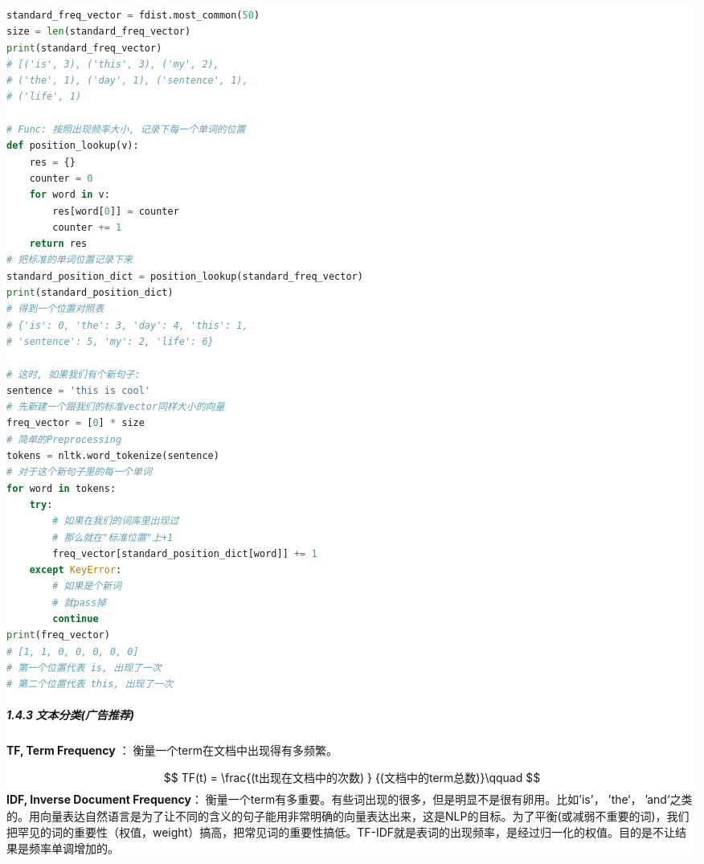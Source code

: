 ```python
standard_freq_vector = fdist.most_common(50)
size = len(standard_freq_vector)
print(standard_freq_vector)
# [('is', 3), ('this', 3), ('my', 2),
# ('the', 1), ('day', 1), ('sentence', 1),
# ('life', 1)

# Func: 按照出现频率⼤⼩, 记录下每⼀个单词的位置
def position_lookup(v):
	res = {}
	counter = 0
	for word in v:
		res[word[0]] = counter
		counter += 1
	return res
# 把标准的单词位置记录下来
standard_position_dict = position_lookup(standard_freq_vector)
print(standard_position_dict)
# 得到⼀个位置对照表
# {'is': 0, 'the': 3, 'day': 4, 'this': 1,
# 'sentence': 5, 'my': 2, 'life': 6}

# 这时, 如果我们有个新句⼦:
sentence = 'this is cool'
# 先新建⼀个跟我们的标准vector同样⼤⼩的向量
freq_vector = [0] * size
# 简单的Preprocessing
tokens = nltk.word_tokenize(sentence)
# 对于这个新句⼦⾥的每⼀个单词
for word in tokens:
	try:
		# 如果在我们的词库⾥出现过
		# 那么就在"标准位置"上+1
		freq_vector[standard_position_dict[word]] += 1
	except KeyError:
		# 如果是个新词
		# 就pass掉
		continue
print(freq_vector)
# [1, 1, 0, 0, 0, 0, 0]
# 第⼀个位置代表 is, 出现了⼀次
# 第⼆个位置代表 this, 出现了⼀次
```



##### 1.4.3 文本分类(广告推荐)

**TF, Term Frequency** ： 衡量⼀个term在⽂档中出现得有多频繁。

$$
TF(t) = \frac{(t出现在⽂档中的次数) } {(⽂档中的term总数)}\qquad
$$
**IDF, Inverse Document Frequency**： 衡量⼀个term有多重要。有些词出现的很多，但是明显不是很有卵⽤。⽐如’is'， ’the‘， ’and‘之类的。用向量表达自然语言是为了让不同的含义的句子能用非常明确的向量表达出来，这是NLP的目标。为了平衡(或减弱不重要的词)，我们把罕见的词的重要性（权值，weight）搞⾼，把常见词的重要性搞低。TF-IDF就是表词的出现频率，是经过归一化的权值。目的是不让结果是频率单调增加的。
